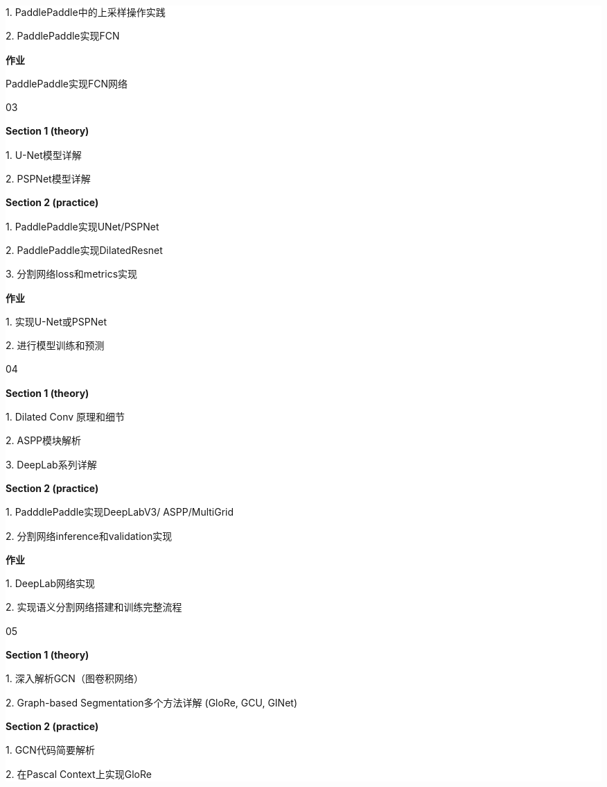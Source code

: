 1. PaddlePaddle中的上采样操作实践

2. PaddlePaddle实现FCN

**作业**

PaddlePaddle实现FCN网络

03

**Section 1 (theory)**

1. U-Net模型详解

2. PSPNet模型详解

**Section 2 (practice)**

1\. PaddlePaddle实现UNet/PSPNet

2\. PaddlePaddle实现DilatedResnet

3\. 分割网络loss和metrics实现

**作业**

1. 实现U-Net或PSPNet

2. 进行模型训练和预测

04

**Section 1 (theory)**

1. Dilated Conv 原理和细节

2. ASPP模块解析

3. DeepLab系列详解

**Section 2 (practice)**

1. PadddlePaddle实现DeepLabV3/ ASPP/MultiGrid

2\. 分割网络inference和validation实现

**作业**

1. DeepLab网络实现

2. 实现语义分割网络搭建和训练完整流程

05

**Section 1 (theory)**

1\. 深入解析GCN（图卷积网络）

2\. Graph-based Segmentation多个方法详解 (GloRe, GCU, GINet) 

**Section 2 (practice)**

1\. GCN代码简要解析

2\. 在Pascal Context上实现GloRe
